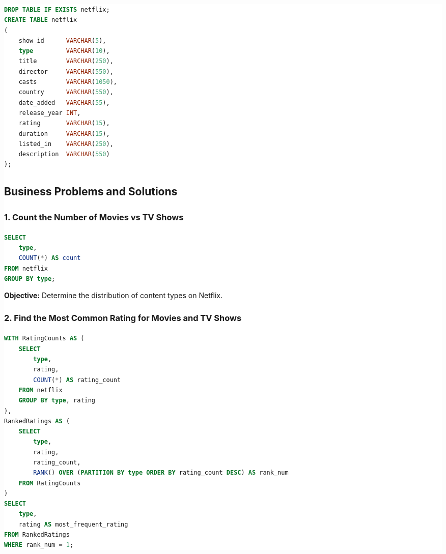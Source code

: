 ```sql
DROP TABLE IF EXISTS netflix;
CREATE TABLE netflix
(
    show_id      VARCHAR(5),
    type         VARCHAR(10),
    title        VARCHAR(250),
    director     VARCHAR(550),
    casts        VARCHAR(1050),
    country      VARCHAR(550),
    date_added   VARCHAR(55),
    release_year INT,
    rating       VARCHAR(15),
    duration     VARCHAR(15),
    listed_in    VARCHAR(250),
    description  VARCHAR(550)
);
```

## Business Problems and Solutions

### 1. Count the Number of Movies vs TV Shows

```sql
SELECT 
    type,
    COUNT(*) AS count
FROM netflix
GROUP BY type;
```

**Objective:** Determine the distribution of content types on Netflix.

### 2. Find the Most Common Rating for Movies and TV Shows

```sql
WITH RatingCounts AS (
    SELECT 
        type,
        rating,
        COUNT(*) AS rating_count
    FROM netflix
    GROUP BY type, rating
),
RankedRatings AS (
    SELECT 
        type,
        rating,
        rating_count,
        RANK() OVER (PARTITION BY type ORDER BY rating_count DESC) AS rank_num
    FROM RatingCounts
)
SELECT 
    type,
    rating AS most_frequent_rating
FROM RankedRatings
WHERE rank_num = 1;
```
